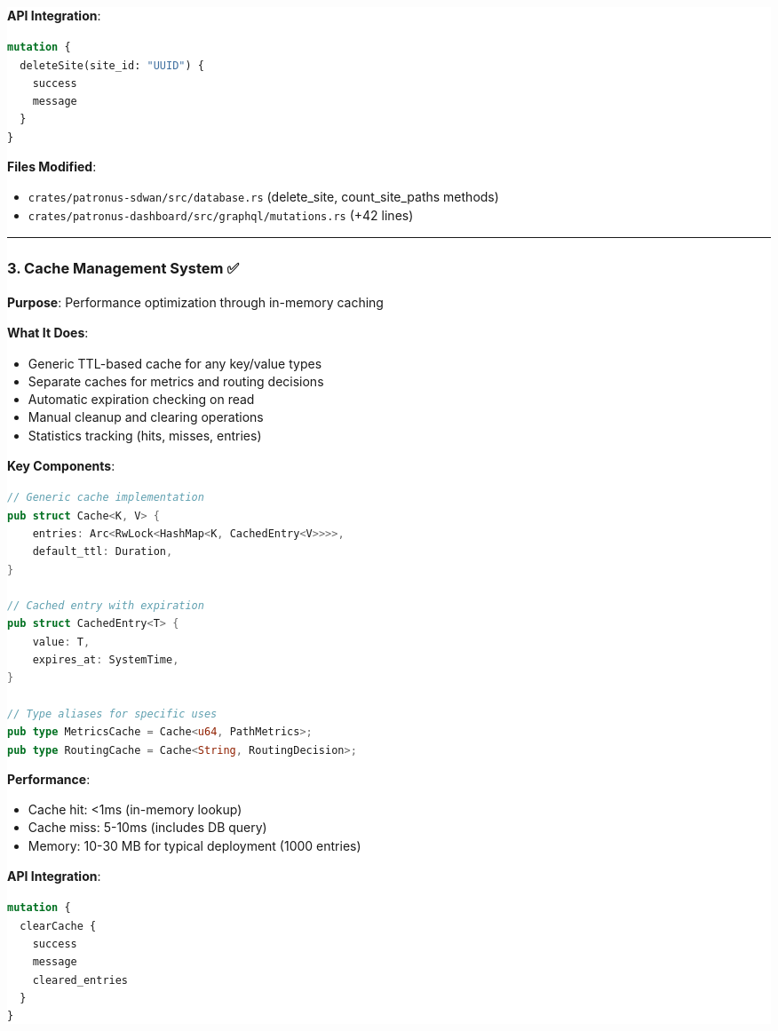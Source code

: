 **API Integration**:
```graphql
mutation {
  deleteSite(site_id: "UUID") {
    success
    message
  }
}
```

**Files Modified**:
- `crates/patronus-sdwan/src/database.rs` (delete_site, count_site_paths methods)
- `crates/patronus-dashboard/src/graphql/mutations.rs` (+42 lines)

---

### 3. Cache Management System ✅

**Purpose**: Performance optimization through in-memory caching

**What It Does**:
- Generic TTL-based cache for any key/value types
- Separate caches for metrics and routing decisions
- Automatic expiration checking on read
- Manual cleanup and clearing operations
- Statistics tracking (hits, misses, entries)

**Key Components**:
```rust
// Generic cache implementation
pub struct Cache<K, V> {
    entries: Arc<RwLock<HashMap<K, CachedEntry<V>>>>,
    default_ttl: Duration,
}

// Cached entry with expiration
pub struct CachedEntry<T> {
    value: T,
    expires_at: SystemTime,
}

// Type aliases for specific uses
pub type MetricsCache = Cache<u64, PathMetrics>;
pub type RoutingCache = Cache<String, RoutingDecision>;
```

**Performance**:
- Cache hit: <1ms (in-memory lookup)
- Cache miss: 5-10ms (includes DB query)
- Memory: 10-30 MB for typical deployment (1000 entries)

**API Integration**:
```graphql
mutation {
  clearCache {
    success
    message
    cleared_entries
  }
}
```
